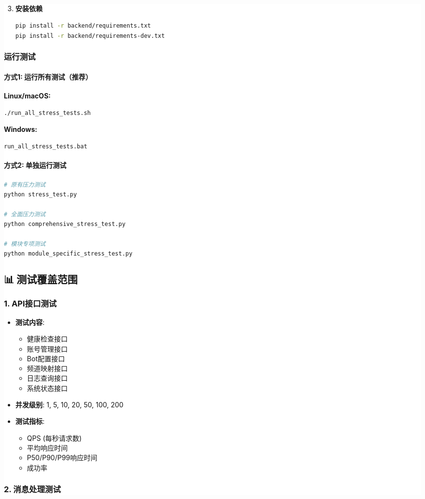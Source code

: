 3. **安装依赖**
   ```bash
   pip install -r backend/requirements.txt
   pip install -r backend/requirements-dev.txt
   ```

### 运行测试

#### 方式1: 运行所有测试（推荐）

**Linux/macOS:**
```bash
./run_all_stress_tests.sh
```

**Windows:**
```bash
run_all_stress_tests.bat
```

#### 方式2: 单独运行测试

```bash
# 原有压力测试
python stress_test.py

# 全面压力测试
python comprehensive_stress_test.py

# 模块专项测试
python module_specific_stress_test.py
```

## 📊 测试覆盖范围

### 1. API接口测试

- **测试内容**:
  - 健康检查接口
  - 账号管理接口
  - Bot配置接口
  - 频道映射接口
  - 日志查询接口
  - 系统状态接口

- **并发级别**: 1, 5, 10, 20, 50, 100, 200

- **测试指标**:
  - QPS (每秒请求数)
  - 平均响应时间
  - P50/P90/P99响应时间
  - 成功率

### 2. 消息处理测试
